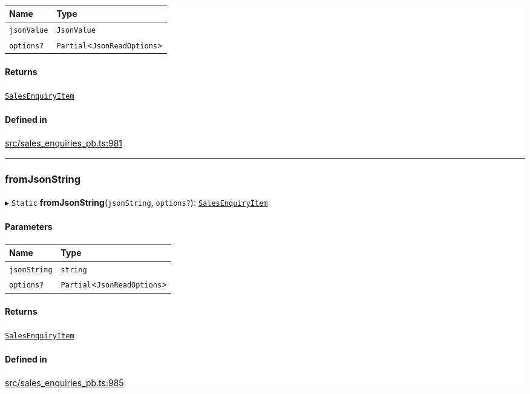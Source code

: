 | Name | Type |
| :------ | :------ |
| `jsonValue` | `JsonValue` |
| `options?` | `Partial`<`JsonReadOptions`\> |

#### Returns

[`SalesEnquiryItem`](SalesEnquiryItem.md)

#### Defined in

[src/sales_enquiries_pb.ts:981](https://github.com/Unaxiom/genesis-ts-sdk/blob/a265138/src/sales_enquiries_pb.ts#L981)

___

### fromJsonString

▸ `Static` **fromJsonString**(`jsonString`, `options?`): [`SalesEnquiryItem`](SalesEnquiryItem.md)

#### Parameters

| Name | Type |
| :------ | :------ |
| `jsonString` | `string` |
| `options?` | `Partial`<`JsonReadOptions`\> |

#### Returns

[`SalesEnquiryItem`](SalesEnquiryItem.md)

#### Defined in

[src/sales_enquiries_pb.ts:985](https://github.com/Unaxiom/genesis-ts-sdk/blob/a265138/src/sales_enquiries_pb.ts#L985)
